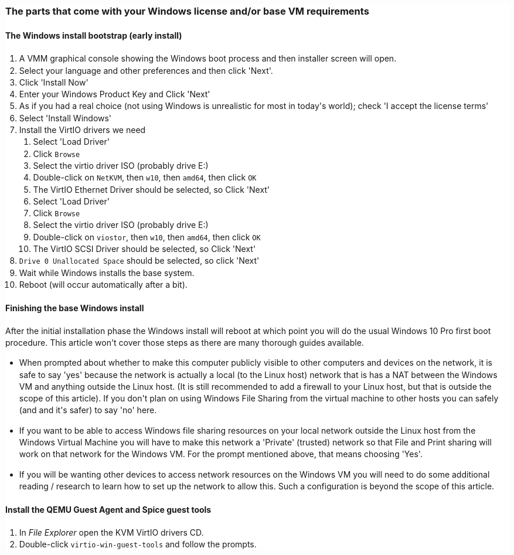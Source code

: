 ### The parts that come with your Windows license and/or base VM requirements

#### The Windows install bootstrap (early install)

1. A VMM graphical console showing the Windows boot process and then installer screen will open.
2. Select your language and other preferences and then click 'Next'.
3. Click 'Install Now'
4. Enter your Windows Product Key and Click 'Next'
5. As if you had a real choice (not using Windows is unrealistic for most in today's world);
   check 'I accept the license terms'
6. Select 'Install Windows'
7. Install the VirtIO drivers we need
   1. Select 'Load Driver'
   2. Click `Browse`
   3. Select the virtio driver ISO (probably drive E:)
   4. Double-click on `NetKVM`, then `w10`, then `amd64`, then click `OK`
   5. The VirtIO Ethernet Driver should be selected, so Click 'Next'
   6. Select 'Load Driver'
   7. Click `Browse`
   8. Select the virtio driver ISO (probably drive E:)
   9. Double-click on `viostor`, then `w10`, then `amd64`, then click `OK`
   10. The VirtIO SCSI Driver should be selected, so Click 'Next'
8. `Drive 0 Unallocated Space` should be selected, so click 'Next'
9. Wait while Windows installs the base system.
10. Reboot (will occur automatically after a bit).

#### Finishing the base Windows install

After the initial installation phase the Windows install will reboot at which point you will do the usual Windows 10 Pro first boot procedure. This article won't cover those steps as there are many thorough guides available.

* When prompted about whether to make this computer publicly visible to other computers and devices on the   network, it is safe to say 'yes' because the network is actually a local (to the Linux host) network that is   has a NAT between the Windows VM and anything outside the Linux host. (It is still recommended to add a   firewall to your Linux host, but that is outside the scope of this article). If you don't plan on using Windows File Sharing from the virtual machine to other hosts you can safely (and and it's safer) to say 'no' here.

* If you want to be able to access Windows file sharing resources on your local network outside the Linux host   from the Windows Virtual Machine you will have to make this network a 'Private' (trusted) network so that File and Print sharing will work on that network for the Windows VM. For the prompt mentioned above, that means choosing 'Yes'.

* If you will be wanting other devices to access network resources on the Windows VM you will need to do some additional reading / research to learn how to set up the network to allow this. Such a configuration is beyond the scope of this article.

#### Install the QEMU Guest Agent and Spice guest tools

1. In _File Explorer_ open the KVM VirtIO drivers CD.
2. Double-click `virtio-win-guest-tools` and follow the prompts.
